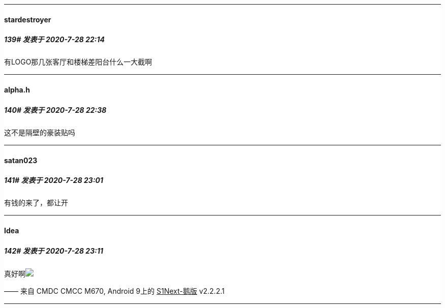


*****

####  stardestroyer  
##### 139#       发表于 2020-7-28 22:14




有LOGO那几张客厅和楼梯差阳台什么一大截啊







*****

####  alpha.h  
##### 140#       发表于 2020-7-28 22:38




这不是隔壁的豪装贴吗







*****

####  satan023  
##### 141#       发表于 2020-7-28 23:01




有钱的来了，都让开







*****

####  Idea  
##### 142#       发表于 2020-7-28 23:11




真好啊<img src="https://static.saraba1st.com/image/smiley/face2017/139.png" referrerpolicy="no-referrer">

—— 来自 CMDC CMCC M670, Android 9上的 [S1Next-鹅版](https://github.com/ykrank/S1-Next/releases) v2.2.2.1







*****

